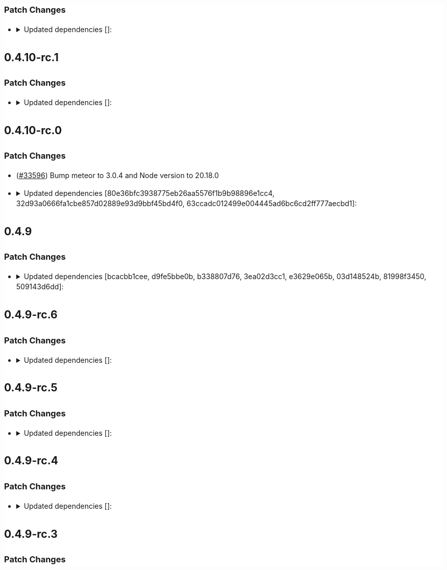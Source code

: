 ### Patch Changes

- <details><summary>Updated dependencies []:</summary></details>

## 0.4.10-rc.1

### Patch Changes

- <details><summary>Updated dependencies []:</summary></details>

## 0.4.10-rc.0

### Patch Changes

- ([#33596](https://github.com/RocketChat/Rocket.Chat/pull/33596)) Bump meteor to 3.0.4 and Node version to 20.18.0

- <details><summary>Updated dependencies [80e36bfc3938775eb26aa5576f1b9b98896e1cc4, 32d93a0666fa1cbe857d02889e93d9bbf45bd4f0, 63ccadc012499e004445ad6bc6cd2ff777aecbd1]:</summary></details>

## 0.4.9

### Patch Changes

- <details><summary>Updated dependencies [bcacbb1cee, d9fe5bbe0b, b338807d76, 3ea02d3cc1, e3629e065b, 03d148524b, 81998f3450, 509143d6dd]:</summary></details>

## 0.4.9-rc.6

### Patch Changes

- <details><summary>Updated dependencies []:</summary></details>

## 0.4.9-rc.5

### Patch Changes

- <details><summary>Updated dependencies []:</summary></details>

## 0.4.9-rc.4

### Patch Changes

- <details><summary>Updated dependencies []:</summary></details>

## 0.4.9-rc.3

### Patch Changes
